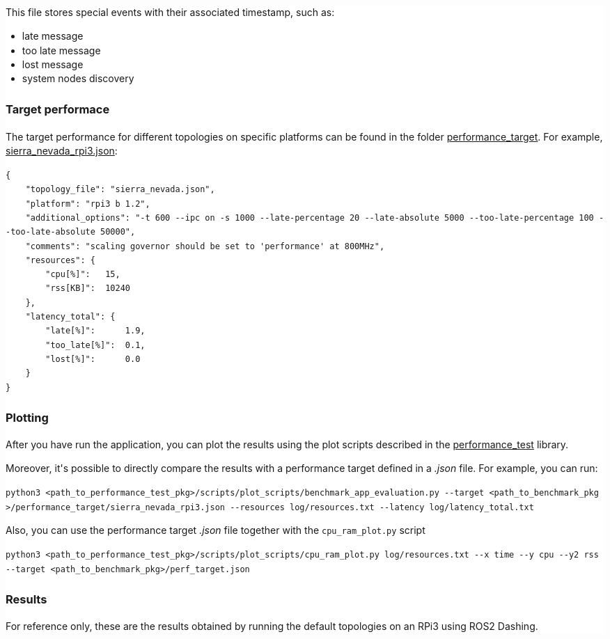 This file stores special events with their associated timestamp, such as:
- late message
- too late message
- lost message
- system nodes discovery

### Target performace

The target performance for different topologies on specific platforms can be found in the folder [performance_target](performance_target). For example, [sierra_nevada_rpi3.json](performance_target/sierra_nevada_rpi3.json):

```
{
    "topology_file": "sierra_nevada.json",
    "platform": "rpi3 b 1.2",
    "additional_options": "-t 600 --ipc on -s 1000 --late-percentage 20 --late-absolute 5000 --too-late-percentage 100 --too-late-absolute 50000",
    "comments": "scaling governor should be set to 'performance' at 800MHz",
    "resources": {
        "cpu[%]":   15,
        "rss[KB]":  10240
    },
    "latency_total": {
        "late[%]":      1.9,
        "too_late[%]":  0.1,
        "lost[%]":      0.0
    }
}
```

### Plotting

After you have run the application, you can plot the results using the plot scripts described in the [performance_test](../performance_test) library.

Moreover, it's possible to directly compare the results with a performance target defined in a *.json* file. For example, you can run:

```
python3 <path_to_performance_test_pkg>/scripts/plot_scripts/benchmark_app_evaluation.py --target <path_to_benchmark_pkg>/performance_target/sierra_nevada_rpi3.json --resources log/resources.txt --latency log/latency_total.txt
```

Also, you can use the performance target *.json* file together with the `cpu_ram_plot.py` script

```
python3 <path_to_performance_test_pkg>/scripts/plot_scripts/cpu_ram_plot.py log/resources.txt --x time --y cpu --y2 rss --target <path_to_benchmark_pkg>/perf_target.json
```

### Results

For reference only, these are the results obtained by running the default topologies on an RPi3 using ROS2 Dashing.
